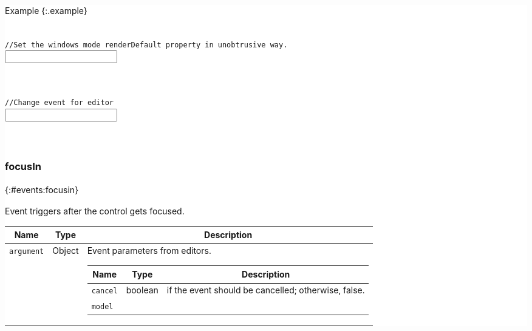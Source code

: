 


Example
{:.example}

<pre class="prettyprint">
<code> 
//Set the windows mode renderDefault property in unobtrusive way.
<input type="number" id="editor" data-role="ejmnumeric" data-ej-change="change" />
</code>
</pre>
<pre class="prettyprint">
<code> 
//Change event for editor
<input type="number" id="editor" />
<script>
$(document).ready(function(){
$("#editor").ejmNumeric({
change: function (args) { //handle the event
}
});           
</script></code>
</pre>






### focusIn
{:#events:focusin}








Event triggers after the control gets focused.

<table class="params">
<thead>
<tr>
<th>Name</th>
<th>Type</th>
<th class="last">Description</th>
</tr>
</thead>
<tbody>
<tr>
<td class="name"><code>argument</code></td>
<td class="type"><span class="param-type">Object</span></td>
<td class="description last">Event parameters from editors.
<table class="params">
<thead>
<tr>
<th>Name</th>
<th>Type</th>
<th class="last">Description</th>
</tr>
</thead>
<tbody>
<tr>
<td class="name"><code>cancel</code></td>
<td class="type"><span class="param-type">boolean</span></td>
<td class="description last">if the event should be cancelled; otherwise, false.</td>
</tr>
<tr>
<td class="name"><code>model</code></td>